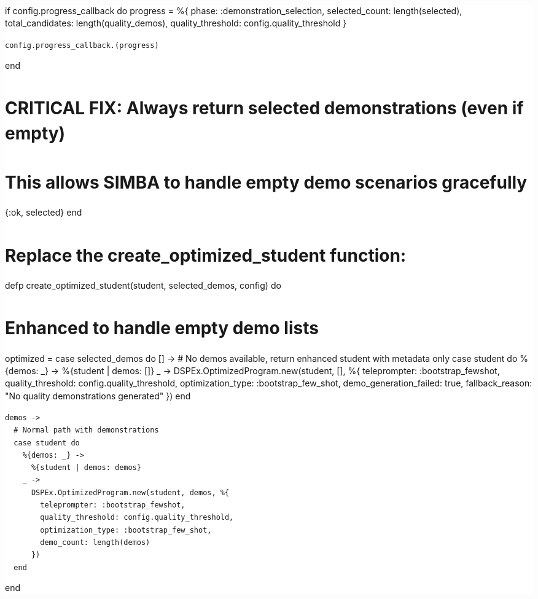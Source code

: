   if config.progress_callback do
    progress = %{
      phase: :demonstration_selection,
      selected_count: length(selected),
      total_candidates: length(quality_demos),
      quality_threshold: config.quality_threshold
    }

    config.progress_callback.(progress)
  end

  # CRITICAL FIX: Always return selected demonstrations (even if empty)
  # This allows SIMBA to handle empty demo scenarios gracefully
  {:ok, selected}
end

# Replace the create_optimized_student function:

defp create_optimized_student(student, selected_demos, config) do
  # Enhanced to handle empty demo lists
  optimized = case selected_demos do
    [] ->
      # No demos available, return enhanced student with metadata only
      case student do
        %{demos: _} ->
          %{student | demos: []}
        _ ->
          DSPEx.OptimizedProgram.new(student, [], %{
            teleprompter: :bootstrap_fewshot,
            quality_threshold: config.quality_threshold,
            optimization_type: :bootstrap_few_shot,
            demo_generation_failed: true,
            fallback_reason: "No quality demonstrations generated"
          })
      end
    
    demos ->
      # Normal path with demonstrations
      case student do
        %{demos: _} ->
          %{student | demos: demos}
        _ ->
          DSPEx.OptimizedProgram.new(student, demos, %{
            teleprompter: :bootstrap_fewshot,
            quality_threshold: config.quality_threshold,
            optimization_type: :bootstrap_few_shot,
            demo_count: length(demos)
          })
      end
  end
